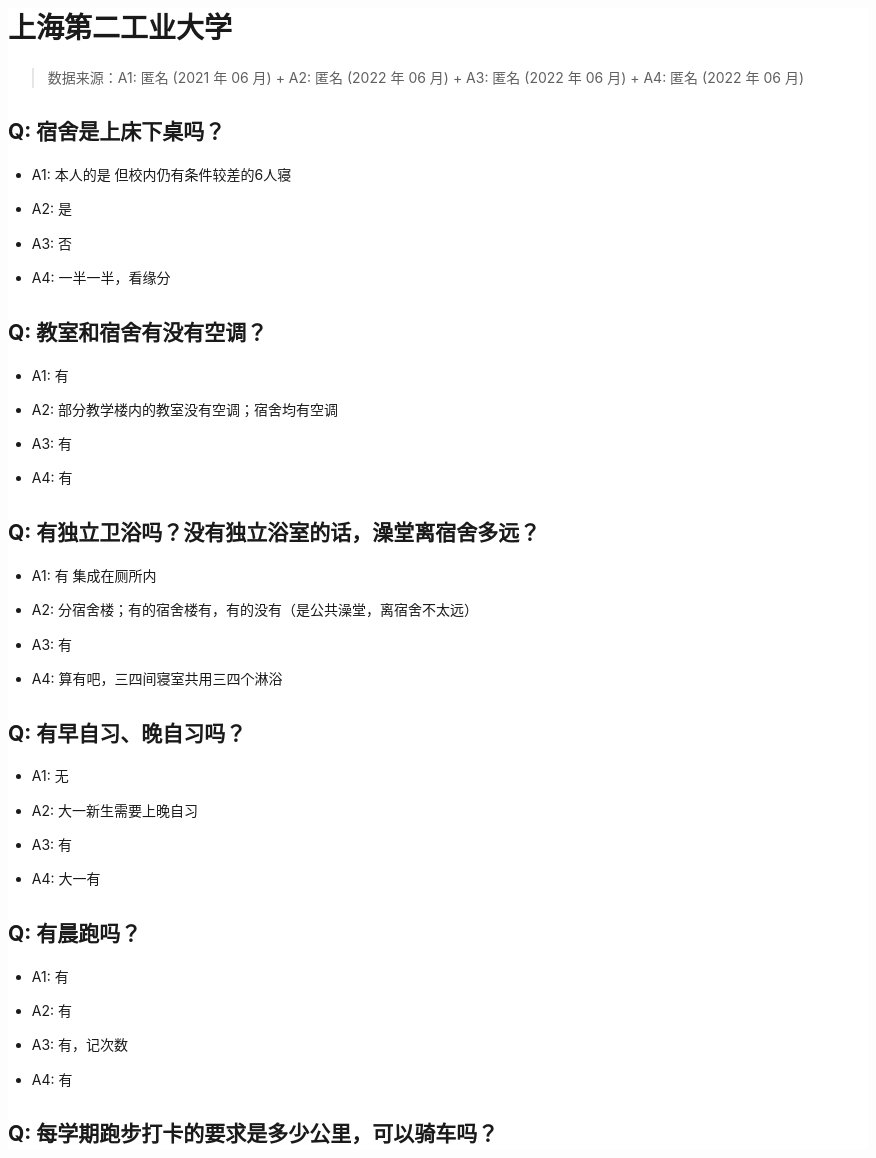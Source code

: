 # 上海第二工业大学

> 数据来源：A1: 匿名 (2021 年 06 月) + A2: 匿名 (2022 年 06 月) + A3: 匿名 (2022 年 06 月) + A4: 匿名 (2022 年 06 月)

## Q: 宿舍是上床下桌吗？

- A1: 本人的是 但校内仍有条件较差的6人寝

- A2: 是

- A3: 否

- A4: 一半一半，看缘分

## Q: 教室和宿舍有没有空调？

- A1: 有

- A2: 部分教学楼内的教室没有空调；宿舍均有空调

- A3: 有

- A4: 有

## Q: 有独立卫浴吗？没有独立浴室的话，澡堂离宿舍多远？

- A1: 有 集成在厕所内

- A2: 分宿舍楼；有的宿舍楼有，有的没有（是公共澡堂，离宿舍不太远）

- A3: 有

- A4: 算有吧，三四间寝室共用三四个淋浴

## Q: 有早自习、晚自习吗？

- A1: 无

- A2: 大一新生需要上晚自习

- A3: 有

- A4: 大一有

## Q: 有晨跑吗？

- A1: 有

- A2: 有

- A3: 有，记次数

- A4: 有

## Q: 每学期跑步打卡的要求是多少公里，可以骑车吗？
